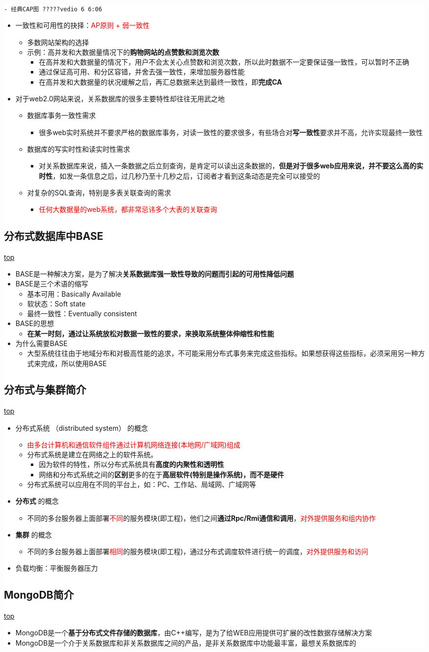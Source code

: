     - 经典CAP图 ?????vedio 6 6:06

- 一致性和可用性的抉择：<label style="color:red">AP原则 + 弱一致性</label>
    - 多数网站架构的选择
    - 示例：高并发和大数据量情况下的**购物网站的点赞数和浏览次数**
        - 在高并发和大数据量的情况下，用户不会太关心点赞数和浏览次数，所以此时数据不一定要保证强一致性，可以暂时不正确
        - 通过保证高可用、和分区容错，并舍去强一致性，来增加服务器性能
        - 在高并发和大数据量的状况缓解之后，再汇总数据来达到最终一致性，即**完成CA**
    
- 对于web2.0网站来说，关系数据库的很多主要特性却往往无用武之地

    - 数据库事务一致性需求
        - 很多web实时系统并不要求严格的数据库事务，对读一致性的要求很多，有些场合对**写一致性**要求并不高，允许实现最终一致性

    - 数据库的写实时性和读实时性需求
        - 对关系数据库来说，插入一条数据之后立刻查询，是肯定可以读出这条数据的，**但是对于很多web应用来说，并不要这么高的实时性**，如发一条信息之后，过几秒乃至十几秒之后，订阅者才看到这条动态是完全可以接受的
    - 对复杂的SQL查询，特别是多表关联查询的需求
        - <label style="color:red">任何大数据量的web系统，都非常忌讳多个大表的关联查询</label>

## 分布式数据库中BASE
[top](#catalog)
- BASE是一种解决方案，是为了解决**关系数据库强一致性导致的问题而引起的可用性降低问题**
- BASE是三个术语的缩写
    - 基本可用：Basically Available
    - 软状态：Soft state
    - 最终一致性：Eventually consistent
- BASE的思想
    - **在某一时刻，通过让系统放松对数据一致性的要求，来换取系统整体伸缩性和性能**
- 为什么需要BASE
    - 大型系统往往由于地域分布和对极高性能的追求，不可能采用分布式事务来完成这些指标。如果想获得这些指标，必须采用另一种方式来完成，所以使用BASE

## 分布式与集群简介
[top](#catalog)
- 分布式系统 （distributed system） 的概念
    - <label style="color:red">由多台计算机和通信软件组件通过计算机网络连接(本地网/广域网)组成</label>
    - 分布式系统是建立在网络之上的软件系统。
        - 因为软件的特性，所以分布式系统具有**高度的内聚性和透明性**
        - 网络和分布式系统之间的**区别**更多的在于**高层软件(特别是操作系统)，而不是硬件**
    - 分布式系统可以应用在不同的平台上，如：PC、工作站、局域网、广域网等

- **分布式** 的概念
    - 不同的多台服务器上面部署<label style="color:red">不同</label>的服务模块(即工程)，他们之间**通过Rpc/Rmi通信和调用**，<label style="color:red">对外提供服务和组内协作</label>
- **集群** 的概念
    - 不同的多台服务器上面部署<label style="color:red">相同</label>的服务模块(即工程)，通过分布式调度软件进行统一的调度，<label style="color:red">对外提供服务和访问</label>

- 负载均衡：平衡服务器压力

## MongoDB简介
[top](#catalog)
- MongoDB是一个**基于分布式文件存储的数据库**，由C++编写，是为了给WEB应用提供可扩展的改性数据存储解决方案
- MongoDB是一个介于关系数据库和非关系数据库之间的产品，是非关系数据库中功能最丰富，最想关系数据库的
